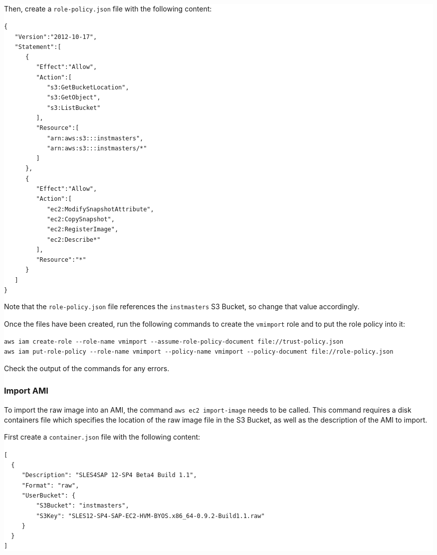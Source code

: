 Then, create a `role-policy.json` file with the following content:

```
{
   "Version":"2012-10-17",
   "Statement":[
      {
         "Effect":"Allow",
         "Action":[
            "s3:GetBucketLocation",
            "s3:GetObject",
            "s3:ListBucket"
         ],
         "Resource":[
            "arn:aws:s3:::instmasters",
            "arn:aws:s3:::instmasters/*"
         ]
      },
      {
         "Effect":"Allow",
         "Action":[
            "ec2:ModifySnapshotAttribute",
            "ec2:CopySnapshot",
            "ec2:RegisterImage",
            "ec2:Describe*"
         ],
         "Resource":"*"
      }
   ]
}
```

Note that the `role-policy.json` file references the `instmasters` S3 Bucket, so change that value accordingly.

Once the files have been created, run the following commands to create the `vmimport` role and to put the role policy into it:

```
aws iam create-role --role-name vmimport --assume-role-policy-document file://trust-policy.json
aws iam put-role-policy --role-name vmimport --policy-name vmimport --policy-document file://role-policy.json
```

Check the output of the commands for any errors.

### Import AMI

To import the raw image into an AMI, the command `aws ec2 import-image` needs to be called. This command requires a disk containers file which specifies the location of the raw image file in the S3 Bucket, as well as the description of the AMI to import.

First create a `container.json` file with the following content:

```
[
  {
     "Description": "SLES4SAP 12-SP4 Beta4 Build 1.1",
     "Format": "raw",
     "UserBucket": {
         "S3Bucket": "instmasters",
         "S3Key": "SLES12-SP4-SAP-EC2-HVM-BYOS.x86_64-0.9.2-Build1.1.raw"
     }
  }
]
```
